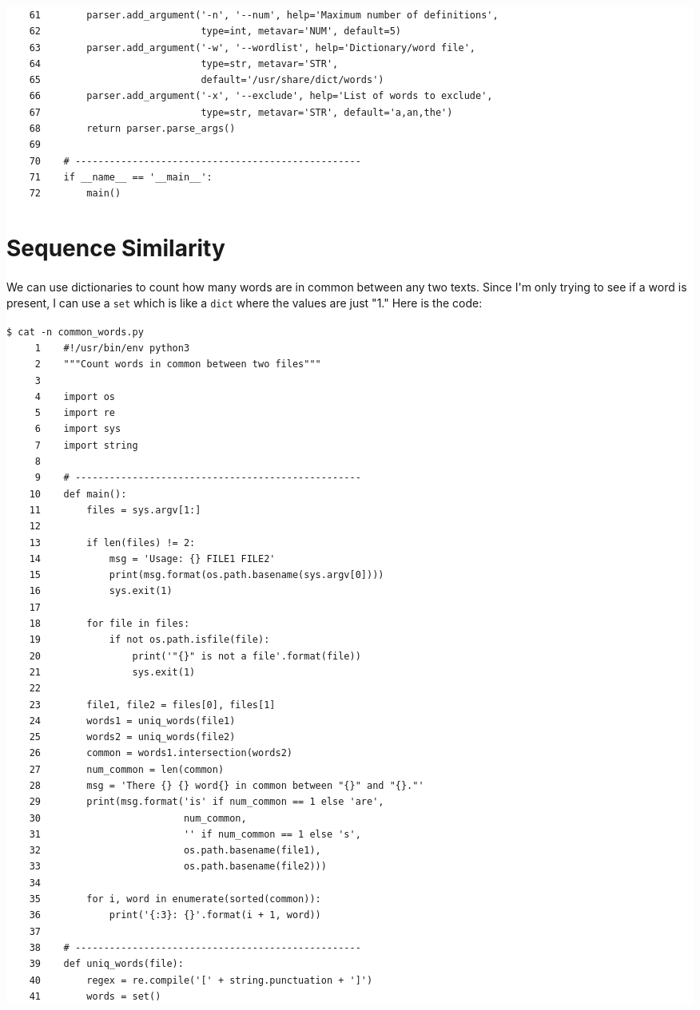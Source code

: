 ```
    61        parser.add_argument('-n', '--num', help='Maximum number of definitions',
    62                            type=int, metavar='NUM', default=5)
    63        parser.add_argument('-w', '--wordlist', help='Dictionary/word file',
    64                            type=str, metavar='STR',
    65                            default='/usr/share/dict/words')
    66        parser.add_argument('-x', '--exclude', help='List of words to exclude',
    67                            type=str, metavar='STR', default='a,an,the')
    68        return parser.parse_args()
    69
    70    # --------------------------------------------------
    71    if __name__ == '__main__':
    72        main()
```

# Sequence Similarity

We can use dictionaries to count how many words are in common between any two texts.  Since I'm only trying to see if a word is present, I can use a `set` which is like a `dict` where the values are just "1."  Here is the code:

```
$ cat -n common_words.py
     1    #!/usr/bin/env python3
     2    """Count words in common between two files"""
     3
     4    import os
     5    import re
     6    import sys
     7    import string
     8
     9    # --------------------------------------------------
    10    def main():
    11        files = sys.argv[1:]
    12
    13        if len(files) != 2:
    14            msg = 'Usage: {} FILE1 FILE2'
    15            print(msg.format(os.path.basename(sys.argv[0])))
    16            sys.exit(1)
    17
    18        for file in files:
    19            if not os.path.isfile(file):
    20                print('"{}" is not a file'.format(file))
    21                sys.exit(1)
    22
    23        file1, file2 = files[0], files[1]
    24        words1 = uniq_words(file1)
    25        words2 = uniq_words(file2)
    26        common = words1.intersection(words2)
    27        num_common = len(common)
    28        msg = 'There {} {} word{} in common between "{}" and "{}."'
    29        print(msg.format('is' if num_common == 1 else 'are',
    30                         num_common,
    31                         '' if num_common == 1 else 's',
    32                         os.path.basename(file1),
    33                         os.path.basename(file2)))
    34
    35        for i, word in enumerate(sorted(common)):
    36            print('{:3}: {}'.format(i + 1, word))
    37
    38    # --------------------------------------------------
    39    def uniq_words(file):
    40        regex = re.compile('[' + string.punctuation + ']')
    41        words = set()
```